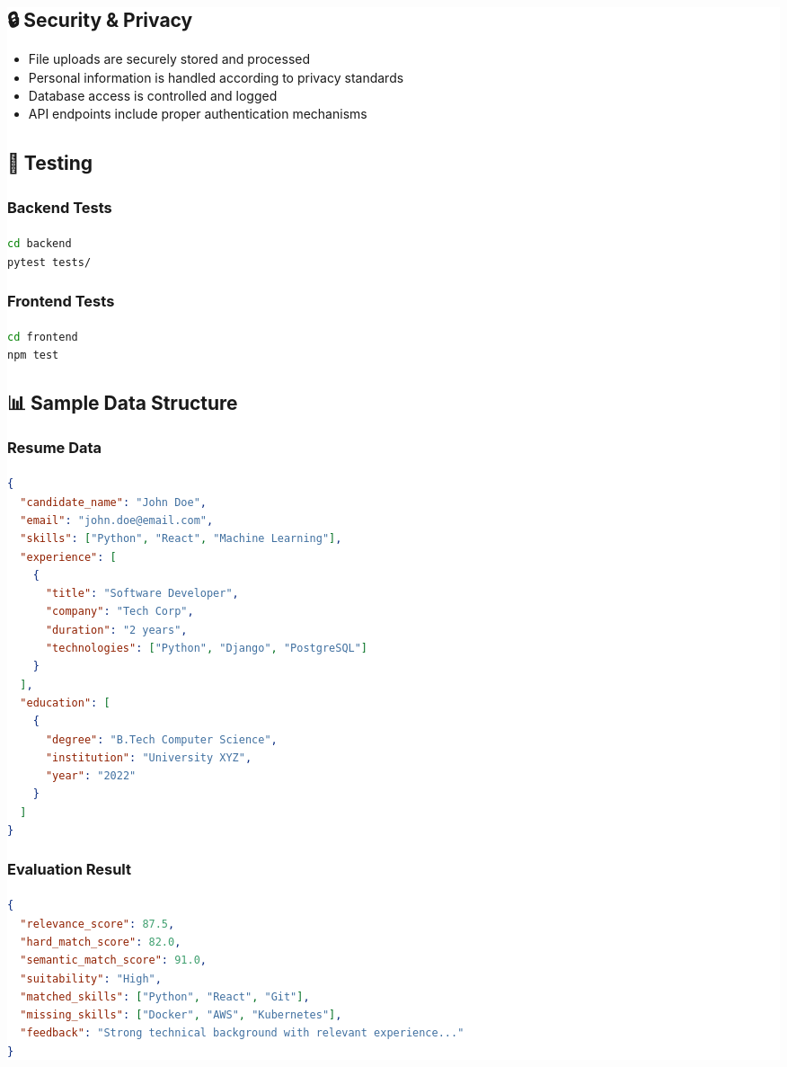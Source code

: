 ## 🔒 Security & Privacy

- File uploads are securely stored and processed
- Personal information is handled according to privacy standards
- Database access is controlled and logged
- API endpoints include proper authentication mechanisms

## 🧪 Testing

### Backend Tests
```bash
cd backend
pytest tests/
```

### Frontend Tests
```bash
cd frontend
npm test
```

## 📊 Sample Data Structure

### Resume Data
```json
{
  "candidate_name": "John Doe",
  "email": "john.doe@email.com",
  "skills": ["Python", "React", "Machine Learning"],
  "experience": [
    {
      "title": "Software Developer",
      "company": "Tech Corp",
      "duration": "2 years",
      "technologies": ["Python", "Django", "PostgreSQL"]
    }
  ],
  "education": [
    {
      "degree": "B.Tech Computer Science",
      "institution": "University XYZ",
      "year": "2022"
    }
  ]
}
```

### Evaluation Result
```json
{
  "relevance_score": 87.5,
  "hard_match_score": 82.0,
  "semantic_match_score": 91.0,
  "suitability": "High",
  "matched_skills": ["Python", "React", "Git"],
  "missing_skills": ["Docker", "AWS", "Kubernetes"],
  "feedback": "Strong technical background with relevant experience..."
}
```
